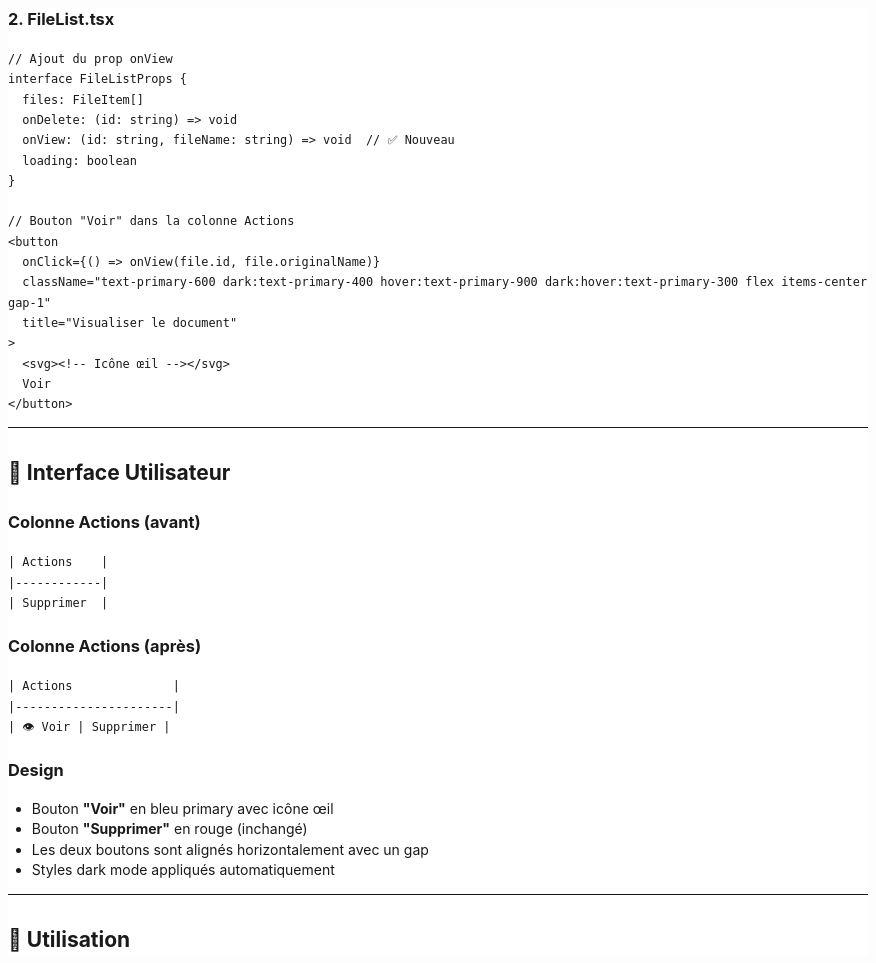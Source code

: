 ### 2. FileList.tsx
```tsx
// Ajout du prop onView
interface FileListProps {
  files: FileItem[]
  onDelete: (id: string) => void
  onView: (id: string, fileName: string) => void  // ✅ Nouveau
  loading: boolean
}

// Bouton "Voir" dans la colonne Actions
<button
  onClick={() => onView(file.id, file.originalName)}
  className="text-primary-600 dark:text-primary-400 hover:text-primary-900 dark:hover:text-primary-300 flex items-center gap-1"
  title="Visualiser le document"
>
  <svg><!-- Icône œil --></svg>
  Voir
</button>
```

---

## 🎨 Interface Utilisateur

### Colonne Actions (avant)
```
| Actions    |
|------------|
| Supprimer  |
```

### Colonne Actions (après)
```
| Actions              |
|----------------------|
| 👁️ Voir | Supprimer |
```

### Design
- Bouton **"Voir"** en bleu primary avec icône œil
- Bouton **"Supprimer"** en rouge (inchangé)
- Les deux boutons sont alignés horizontalement avec un gap
- Styles dark mode appliqués automatiquement

---

## 🚀 Utilisation

